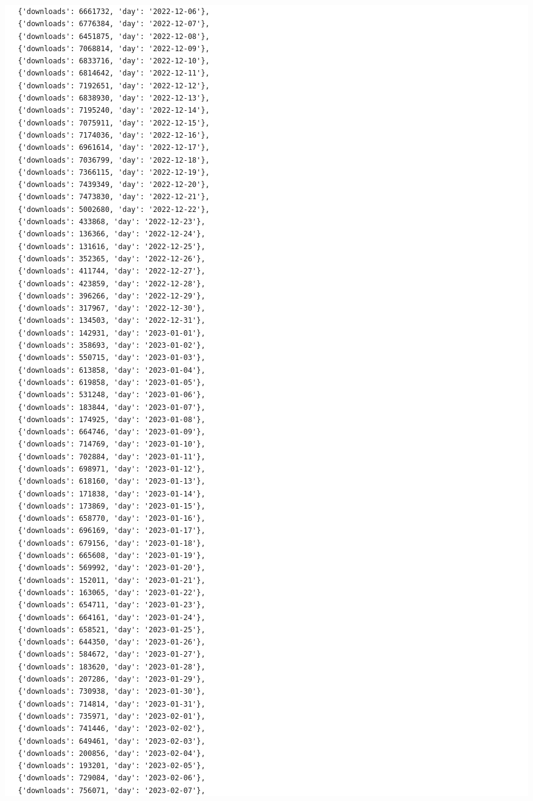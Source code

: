        {'downloads': 6661732, 'day': '2022-12-06'},
       {'downloads': 6776384, 'day': '2022-12-07'},
       {'downloads': 6451875, 'day': '2022-12-08'},
       {'downloads': 7068814, 'day': '2022-12-09'},
       {'downloads': 6833716, 'day': '2022-12-10'},
       {'downloads': 6814642, 'day': '2022-12-11'},
       {'downloads': 7192651, 'day': '2022-12-12'},
       {'downloads': 6838930, 'day': '2022-12-13'},
       {'downloads': 7195240, 'day': '2022-12-14'},
       {'downloads': 7075911, 'day': '2022-12-15'},
       {'downloads': 7174036, 'day': '2022-12-16'},
       {'downloads': 6961614, 'day': '2022-12-17'},
       {'downloads': 7036799, 'day': '2022-12-18'},
       {'downloads': 7366115, 'day': '2022-12-19'},
       {'downloads': 7439349, 'day': '2022-12-20'},
       {'downloads': 7473830, 'day': '2022-12-21'},
       {'downloads': 5002680, 'day': '2022-12-22'},
       {'downloads': 433868, 'day': '2022-12-23'},
       {'downloads': 136366, 'day': '2022-12-24'},
       {'downloads': 131616, 'day': '2022-12-25'},
       {'downloads': 352365, 'day': '2022-12-26'},
       {'downloads': 411744, 'day': '2022-12-27'},
       {'downloads': 423859, 'day': '2022-12-28'},
       {'downloads': 396266, 'day': '2022-12-29'},
       {'downloads': 317967, 'day': '2022-12-30'},
       {'downloads': 134503, 'day': '2022-12-31'},
       {'downloads': 142931, 'day': '2023-01-01'},
       {'downloads': 358693, 'day': '2023-01-02'},
       {'downloads': 550715, 'day': '2023-01-03'},
       {'downloads': 613858, 'day': '2023-01-04'},
       {'downloads': 619858, 'day': '2023-01-05'},
       {'downloads': 531248, 'day': '2023-01-06'},
       {'downloads': 183844, 'day': '2023-01-07'},
       {'downloads': 174925, 'day': '2023-01-08'},
       {'downloads': 664746, 'day': '2023-01-09'},
       {'downloads': 714769, 'day': '2023-01-10'},
       {'downloads': 702884, 'day': '2023-01-11'},
       {'downloads': 698971, 'day': '2023-01-12'},
       {'downloads': 618160, 'day': '2023-01-13'},
       {'downloads': 171838, 'day': '2023-01-14'},
       {'downloads': 173869, 'day': '2023-01-15'},
       {'downloads': 658770, 'day': '2023-01-16'},
       {'downloads': 696169, 'day': '2023-01-17'},
       {'downloads': 679156, 'day': '2023-01-18'},
       {'downloads': 665608, 'day': '2023-01-19'},
       {'downloads': 569992, 'day': '2023-01-20'},
       {'downloads': 152011, 'day': '2023-01-21'},
       {'downloads': 163065, 'day': '2023-01-22'},
       {'downloads': 654711, 'day': '2023-01-23'},
       {'downloads': 664161, 'day': '2023-01-24'},
       {'downloads': 658521, 'day': '2023-01-25'},
       {'downloads': 644350, 'day': '2023-01-26'},
       {'downloads': 584672, 'day': '2023-01-27'},
       {'downloads': 183620, 'day': '2023-01-28'},
       {'downloads': 207286, 'day': '2023-01-29'},
       {'downloads': 730938, 'day': '2023-01-30'},
       {'downloads': 714814, 'day': '2023-01-31'},
       {'downloads': 735971, 'day': '2023-02-01'},
       {'downloads': 741446, 'day': '2023-02-02'},
       {'downloads': 649461, 'day': '2023-02-03'},
       {'downloads': 200856, 'day': '2023-02-04'},
       {'downloads': 193201, 'day': '2023-02-05'},
       {'downloads': 729084, 'day': '2023-02-06'},
       {'downloads': 756071, 'day': '2023-02-07'},